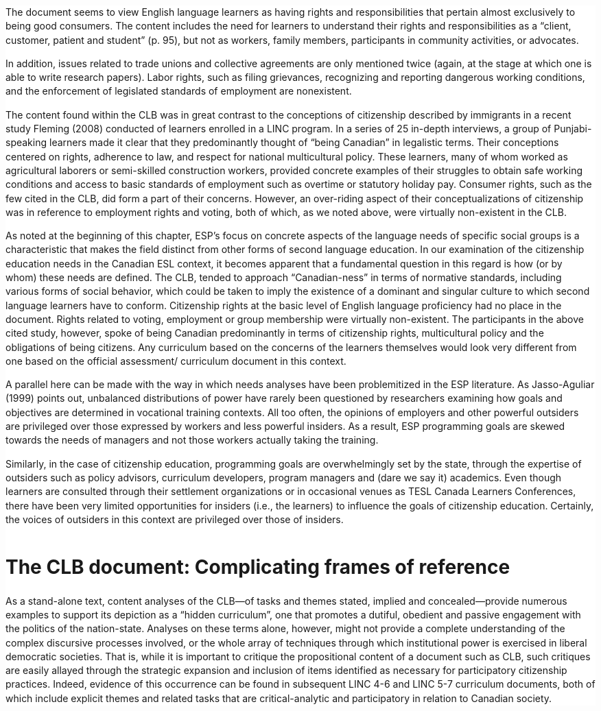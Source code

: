 The document seems to view English language learners as having rights and responsibilities that pertain almost exclusively to being good consumers. The content includes the need for learners to understand their rights and responsibilities as a “client, customer, patient and student” (p. 95), but not as workers, family members, participants in community activities, or advocates.

In addition, issues related to trade unions and collective agreements are only mentioned twice (again, at the stage at which one is able to write research papers). Labor rights, such as filing grievances, recognizing and reporting dangerous working conditions, and the enforcement of legislated standards of employment are nonexistent.

The content found within the CLB was in great contrast to the conceptions of citizenship described by immigrants in a recent study Fleming (2008) conducted of learners enrolled in a LINC program. In a series of 25 in-depth interviews, a group of Punjabi-speaking learners made it clear that they predominantly thought of “being Canadian” in legalistic terms. Their conceptions centered on rights, adherence to law, and respect for national multicultural policy. These learners, many of whom worked as agricultural laborers or semi-skilled construction workers, provided concrete examples of their struggles to obtain safe working conditions and access to basic standards of employment such as overtime or statutory holiday pay. Consumer rights, such as the few cited in the CLB, did form a part of their concerns. However, an over-riding aspect of their conceptualizations of citizenship was in reference to employment rights and voting, both of which, as we noted above, were virtually non-existent in the CLB.

As noted at the beginning of this chapter, ESP’s focus on concrete aspects of the language needs of specific social groups is a characteristic that makes the field distinct from other forms of second language education. In our examination of the citizenship education needs in the Canadian ESL context, it becomes apparent that a fundamental question in this regard is how (or by whom) these needs are defined. The CLB, tended to approach “Canadian-ness” in terms of normative standards, including various forms of social behavior, which could be taken to imply the existence of a dominant and singular culture to which second language learners have to conform. Citizenship rights at the basic level of English language proficiency had no place in the document. Rights related to voting, employment or group membership were virtually non-existent. The participants in the above cited study, however, spoke of being Canadian predominantly in terms of citizenship rights, multicultural policy and the obligations of being citizens. Any curriculum based on the concerns of the learners themselves would look very different from one based on the official assessment/ curriculum document in this context.

A parallel here can be made with the way in which needs analyses have been problemitized in the ESP literature. As Jasso-Aguliar (1999) points out, unbalanced distributions of power have rarely been questioned by researchers examining how goals and objectives are determined in vocational training contexts. All too often, the opinions of employers and other powerful outsiders are privileged over those expressed by workers and less powerful insiders. As a result, ESP programming goals are skewed towards the needs of managers and not those workers actually taking the training.

Similarly, in the case of citizenship education, programming goals are overwhelmingly set by the state, through the expertise of outsiders such as policy advisors, curriculum developers, program managers and (dare we say it) academics. Even though learners are consulted through their settlement organizations or in occasional venues as TESL Canada Learners Conferences, there have been very limited opportunities for insiders (i.e., the learners) to influence the goals of citizenship education. Certainly, the voices of outsiders in this context are privileged over those of insiders.

# The CLB document: Complicating frames of reference

As a stand-alone text, content analyses of the CLB—of tasks and themes stated, implied and concealed—provide numerous examples to support its depiction as a “hidden curriculum”, one that promotes a dutiful, obedient and passive engagement with the politics of the nation-state. Analyses on these terms alone, however, might not provide a complete understanding of the complex discursive processes involved, or the whole array of techniques through which institutional power is exercised in liberal democratic societies. That is, while it is important to critique the propositional content of a document such as CLB, such critiques are easily allayed through the strategic expansion and inclusion of items identified as necessary for participatory citizenship practices. Indeed, evidence of this occurrence can be found in subsequent LINC 4-6 and LINC 5-7 curriculum documents, both of which include explicit themes and related tasks that are critical-analytic and participatory in relation to Canadian society.

